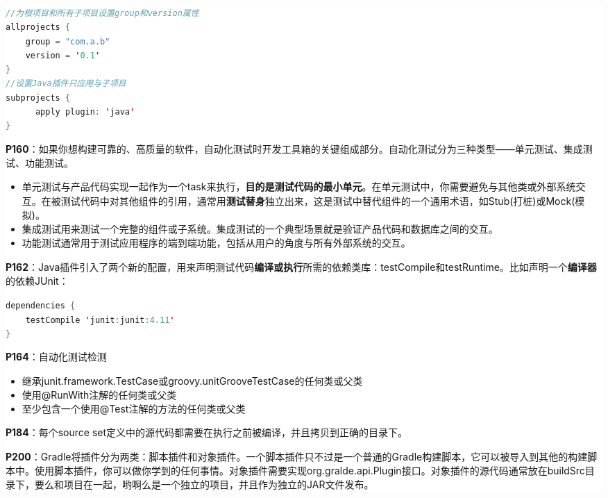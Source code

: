 ```java
//为根项目和所有子项目设置group和version属性
allprojects {
  	group = "com.a.b"
    version = '0.1'
}
//设置Java插件只应用与子项目
subprojects {
	  apply plugin: 'java'
}
```

**P160**：如果你想构建可靠的、高质量的软件，自动化测试时开发工具箱的关键组成部分。自动化测试分为三种类型——单元测试、集成测试、功能测试。

+ 单元测试与产品代码实现一起作为一个task来执行，**目的是测试代码的最小单元**。在单元测试中，你需要避免与其他类或外部系统交互。在被测试代码中对其他组件的引用，通常用**测试替身**独立出来，这是测试中替代组件的一个通用术语，如Stub(打桩)或Mock(模拟)。
+ 集成测试用来测试一个完整的组件或子系统。集成测试的一个典型场景就是验证产品代码和数据库之间的交互。
+ 功能测试通常用于测试应用程序的端到端功能，包括从用户的角度与所有外部系统的交互。

**P162**：Java插件引入了两个新的配置，用来声明测试代码**编译或执行**所需的依赖类库：testCompile和testRuntime。比如声明一个**编译器**的依赖JUnit：

```java
dependencies {
  	testCompile 'junit:junit:4.11'
}
```

**P164**：自动化测试检测

+ 继承junit.framework.TestCase或groovy.unitGrooveTestCase的任何类或父类
+ 使用@RunWith注解的任何类或父类
+ 至少包含一个使用@Test注解的方法的任何类或父类

**P184**：每个source set定义中的源代码都需要在执行之前被编译，并且拷贝到正确的目录下。

**P200**：Gradle将插件分为两类：脚本插件和对象插件。一个脚本插件只不过是一个普通的Gradle构建脚本，它可以被导入到其他的构建脚本中。使用脚本插件，你可以做你学到的任何事情。对象插件需要实现org.gralde.api.Plugin接口。对象插件的源代码通常放在buildSrc目录下，要么和项目在一起，哟啊么是一个独立的项目，并且作为独立的JAR文件发布。

